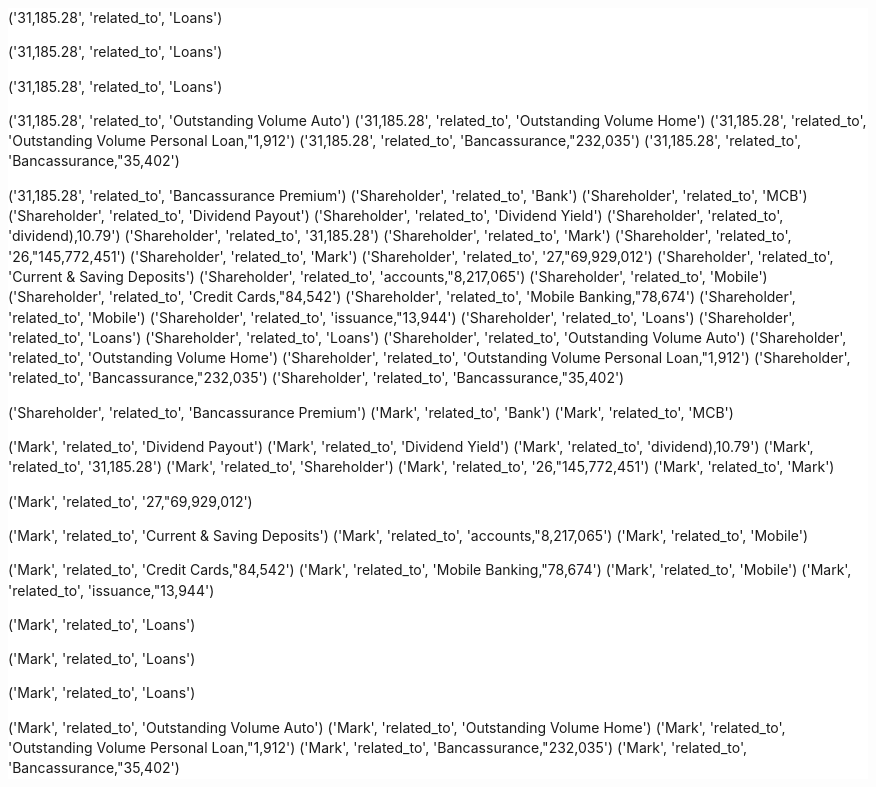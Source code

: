 ('31,185.28', 'related_to', 'Loans')

('31,185.28', 'related_to', 'Loans')

('31,185.28', 'related_to', 'Loans')

('31,185.28', 'related_to', 'Outstanding Volume Auto') ('31,185.28', 'related_to', 'Outstanding Volume Home')
('31,185.28', 'related_to', 'Outstanding Volume Personal Loan,"1,912') ('31,185.28', 'related_to', 'Bancassurance,"232,035')
('31,185.28', 'related_to', 'Bancassurance,"35,402')
 
('31,185.28', 'related_to', 'Bancassurance Premium') ('Shareholder', 'related_to', 'Bank')
('Shareholder', 'related_to', 'MCB') ('Shareholder', 'related_to', 'Dividend Payout') ('Shareholder', 'related_to', 'Dividend Yield') ('Shareholder', 'related_to', 'dividend),10.79') ('Shareholder', 'related_to', '31,185.28') ('Shareholder', 'related_to', 'Mark') ('Shareholder', 'related_to', '26,"145,772,451') ('Shareholder', 'related_to', 'Mark') ('Shareholder', 'related_to', '27,"69,929,012')
('Shareholder', 'related_to', 'Current & Saving Deposits') ('Shareholder', 'related_to', 'accounts,"8,217,065') ('Shareholder', 'related_to', 'Mobile')
('Shareholder', 'related_to', 'Credit Cards,"84,542') ('Shareholder', 'related_to', 'Mobile Banking,"78,674') ('Shareholder', 'related_to', 'Mobile')
('Shareholder', 'related_to', 'issuance,"13,944') ('Shareholder', 'related_to', 'Loans') ('Shareholder', 'related_to', 'Loans') ('Shareholder', 'related_to', 'Loans')
('Shareholder', 'related_to', 'Outstanding Volume Auto') ('Shareholder', 'related_to', 'Outstanding Volume Home')
('Shareholder', 'related_to', 'Outstanding Volume Personal Loan,"1,912') ('Shareholder', 'related_to', 'Bancassurance,"232,035')
('Shareholder', 'related_to', 'Bancassurance,"35,402')
 
('Shareholder', 'related_to', 'Bancassurance Premium') ('Mark', 'related_to', 'Bank')
('Mark', 'related_to', 'MCB')

('Mark', 'related_to', 'Dividend Payout') ('Mark', 'related_to', 'Dividend Yield') ('Mark', 'related_to', 'dividend),10.79')
('Mark', 'related_to', '31,185.28') ('Mark', 'related_to', 'Shareholder') ('Mark', 'related_to', '26,"145,772,451')
('Mark', 'related_to', 'Mark')

('Mark', 'related_to', '27,"69,929,012')

('Mark', 'related_to', 'Current & Saving Deposits') ('Mark', 'related_to', 'accounts,"8,217,065')
('Mark', 'related_to', 'Mobile')

('Mark', 'related_to', 'Credit Cards,"84,542') ('Mark', 'related_to', 'Mobile Banking,"78,674') ('Mark', 'related_to', 'Mobile')
('Mark', 'related_to', 'issuance,"13,944')

('Mark', 'related_to', 'Loans')

('Mark', 'related_to', 'Loans')

('Mark', 'related_to', 'Loans')

('Mark', 'related_to', 'Outstanding Volume Auto') ('Mark', 'related_to', 'Outstanding Volume Home')
('Mark', 'related_to', 'Outstanding Volume Personal Loan,"1,912') ('Mark', 'related_to', 'Bancassurance,"232,035')
('Mark', 'related_to', 'Bancassurance,"35,402')
 